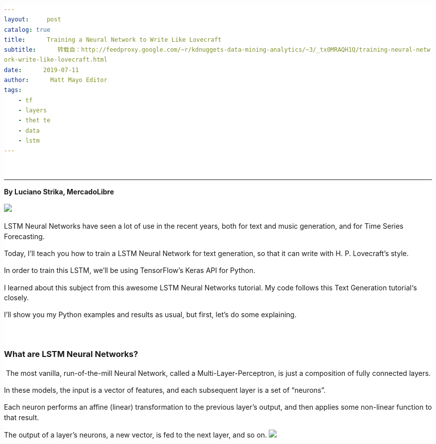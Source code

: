 ```yaml
---
layout:     post
catalog: true
title:      Training a Neural Network to Write Like Lovecraft
subtitle:      转载自：http://feedproxy.google.com/~r/kdnuggets-data-mining-analytics/~3/_tx0MRAQH1Q/training-neural-network-write-like-lovecraft.html
date:      2019-07-11
author:      Matt Mayo Editor
tags:
    - tf
    - layers
    - thet te
    - data
    - lstm
---
```



  
 





---

**By Luciano Strika, MercadoLibre**

![](https://cdn.shortpixel.ai/client/to_webp,q_lossy,ret_img,w_640/http://www.datastuff.tech/wp-content/uploads/2019/06/octopus-250101_640.jpg)


LSTM Neural Networks have seen a lot of use in the recent years, both for text and music generation, and for Time Series Forecasting.

Today, I’ll teach you how to train a LSTM Neural Network for text generation, so that it can write with H. P. Lovecraft’s style.

In order to train this LSTM, we’ll be using TensorFlow’s Keras API for Python.

I learned about this subject from this awesome LSTM Neural Networks tutorial. My code follows this Text Generation tutorial‘s closely.

I’ll show you my Python examples and results as usual, but first, let’s do some explaining.

 

### What are LSTM Neural Networks?

 The most vanilla, run-of-the-mill Neural Network, called a Multi-Layer-Perceptron, is just a composition of fully connected layers.

In these models, the input is a vector of features, and each subsequent layer is a set of “neurons”.

Each neuron performs an affine (linear) transformation to the previous layer’s output, and then applies some non-linear function to that result.

The output of a layer’s neurons, a new vector, is fed to the next layer, and so on.
![](https://ars.els-cdn.com/content/image/1-s2.0-S2405656118301020-gr1.jpg)
